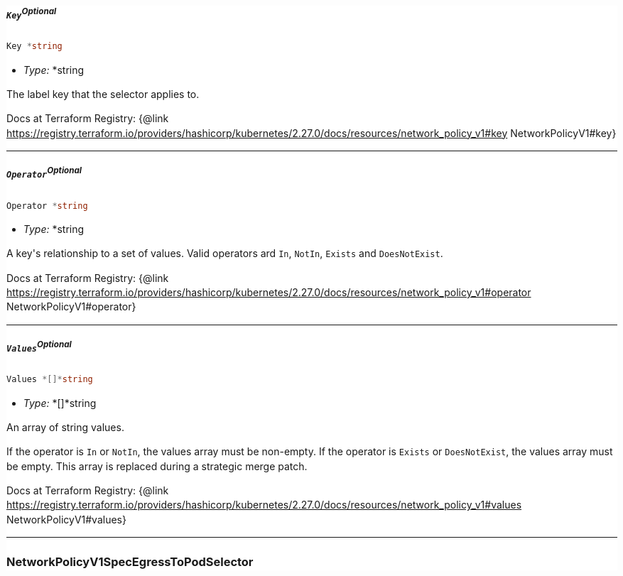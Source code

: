 
##### `Key`<sup>Optional</sup> <a name="Key" id="@cdktf/provider-kubernetes.networkPolicyV1.NetworkPolicyV1SpecEgressToNamespaceSelectorMatchExpressions.property.key"></a>

```go
Key *string
```

- *Type:* *string

The label key that the selector applies to.

Docs at Terraform Registry: {@link https://registry.terraform.io/providers/hashicorp/kubernetes/2.27.0/docs/resources/network_policy_v1#key NetworkPolicyV1#key}

---

##### `Operator`<sup>Optional</sup> <a name="Operator" id="@cdktf/provider-kubernetes.networkPolicyV1.NetworkPolicyV1SpecEgressToNamespaceSelectorMatchExpressions.property.operator"></a>

```go
Operator *string
```

- *Type:* *string

A key's relationship to a set of values. Valid operators ard `In`, `NotIn`, `Exists` and `DoesNotExist`.

Docs at Terraform Registry: {@link https://registry.terraform.io/providers/hashicorp/kubernetes/2.27.0/docs/resources/network_policy_v1#operator NetworkPolicyV1#operator}

---

##### `Values`<sup>Optional</sup> <a name="Values" id="@cdktf/provider-kubernetes.networkPolicyV1.NetworkPolicyV1SpecEgressToNamespaceSelectorMatchExpressions.property.values"></a>

```go
Values *[]*string
```

- *Type:* *[]*string

An array of string values.

If the operator is `In` or `NotIn`, the values array must be non-empty. If the operator is `Exists` or `DoesNotExist`, the values array must be empty. This array is replaced during a strategic merge patch.

Docs at Terraform Registry: {@link https://registry.terraform.io/providers/hashicorp/kubernetes/2.27.0/docs/resources/network_policy_v1#values NetworkPolicyV1#values}

---

### NetworkPolicyV1SpecEgressToPodSelector <a name="NetworkPolicyV1SpecEgressToPodSelector" id="@cdktf/provider-kubernetes.networkPolicyV1.NetworkPolicyV1SpecEgressToPodSelector"></a>
